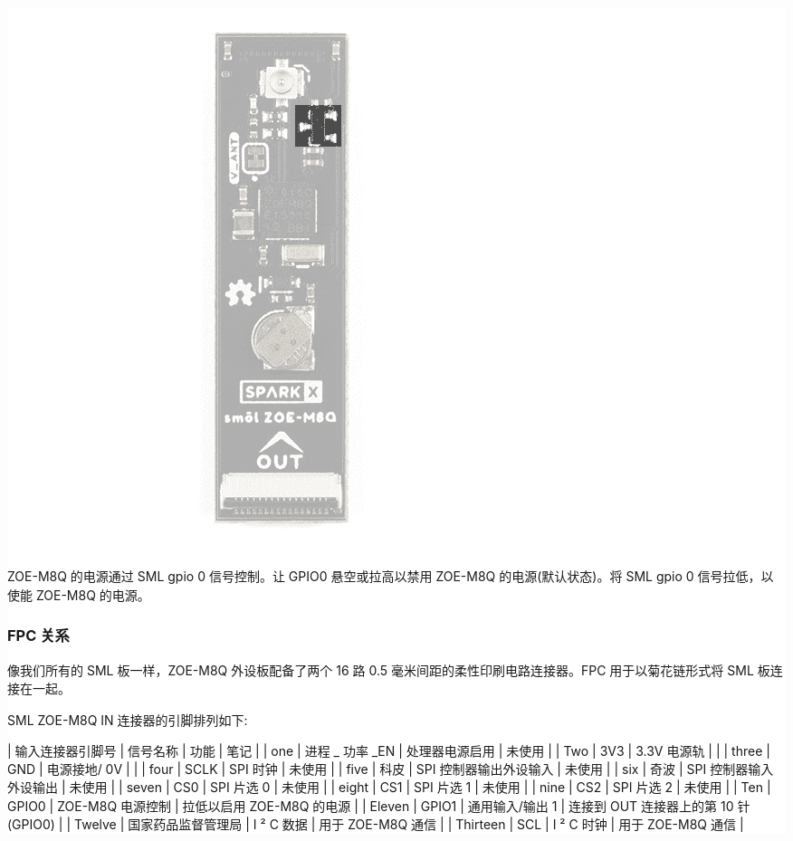 [![smôl ZOE-M8Q power switch](img/6ac9580c061b0c4dcdb339f4806ed0c7.png)](https://cdn.sparkfun.com/assets/learn_tutorials/2/0/5/5/18623_smol_ZOE-M8Q_MOSFET.jpg)

ZOE-M8Q 的电源通过 SML gpio 0 信号控制。让 GPIO0 悬空或拉高以禁用 ZOE-M8Q 的电源(默认状态)。将 SML gpio 0 信号拉低，以使能 ZOE-M8Q 的电源。

### FPC 关系

像我们所有的 SML 板一样，ZOE-M8Q 外设板配备了两个 16 路 0.5 毫米间距的柔性印刷电路连接器。FPC 用于以菊花链形式将 SML 板连接在一起。

SML ZOE-M8Q IN 连接器的引脚排列如下:

| 输入连接器引脚号 | 信号名称 | 功能 | 笔记 |
| one | 进程 _ 功率 _EN | 处理器电源启用 | 未使用 |
| Two | 3V3 | 3.3V 电源轨 |  |
| three | GND | 电源接地/ 0V |  |
| four | SCLK | SPI 时钟 | 未使用 |
| five | 科皮 | SPI 控制器输出外设输入 | 未使用 |
| six | 奇波 | SPI 控制器输入外设输出 | 未使用 |
| seven | CS0 | SPI 片选 0 | 未使用 |
| eight | CS1 | SPI 片选 1 | 未使用 |
| nine | CS2 | SPI 片选 2 | 未使用 |
| Ten | GPIO0 | ZOE-M8Q 电源控制 | 拉低以启用 ZOE-M8Q 的电源 |
| Eleven | GPIO1 | 通用输入/输出 1 | 连接到 OUT 连接器上的第 10 针(GPIO0) |
| Twelve | 国家药品监督管理局 | I ² C 数据 | 用于 ZOE-M8Q 通信 |
| Thirteen | SCL | I ² C 时钟 | 用于 ZOE-M8Q 通信 |